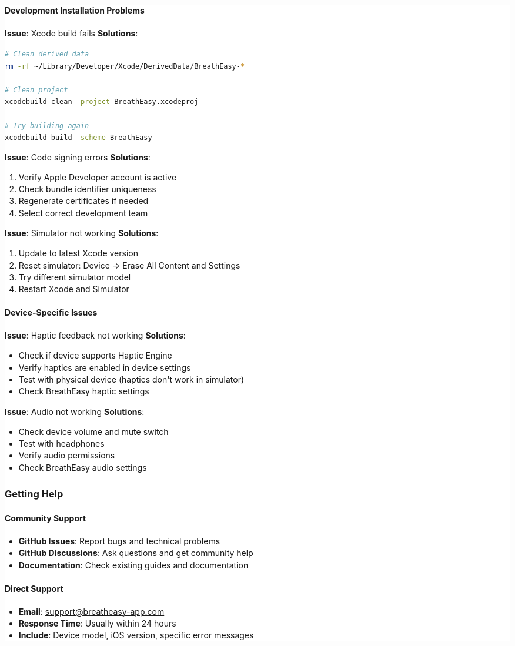 #### Development Installation Problems

**Issue**: Xcode build fails
**Solutions**:
```bash
# Clean derived data
rm -rf ~/Library/Developer/Xcode/DerivedData/BreathEasy-*

# Clean project
xcodebuild clean -project BreathEasy.xcodeproj

# Try building again
xcodebuild build -scheme BreathEasy
```

**Issue**: Code signing errors
**Solutions**:
1. Verify Apple Developer account is active
2. Check bundle identifier uniqueness
3. Regenerate certificates if needed
4. Select correct development team

**Issue**: Simulator not working
**Solutions**:
1. Update to latest Xcode version
2. Reset simulator: Device → Erase All Content and Settings
3. Try different simulator model
4. Restart Xcode and Simulator

#### Device-Specific Issues

**Issue**: Haptic feedback not working
**Solutions**:
- Check if device supports Haptic Engine
- Verify haptics are enabled in device settings
- Test with physical device (haptics don't work in simulator)
- Check BreathEasy haptic settings

**Issue**: Audio not working
**Solutions**:
- Check device volume and mute switch
- Test with headphones
- Verify audio permissions
- Check BreathEasy audio settings

### Getting Help

#### Community Support
- **GitHub Issues**: Report bugs and technical problems
- **GitHub Discussions**: Ask questions and get community help
- **Documentation**: Check existing guides and documentation

#### Direct Support
- **Email**: [support@breatheasy-app.com](mailto:support@breatheasy-app.com)
- **Response Time**: Usually within 24 hours
- **Include**: Device model, iOS version, specific error messages
